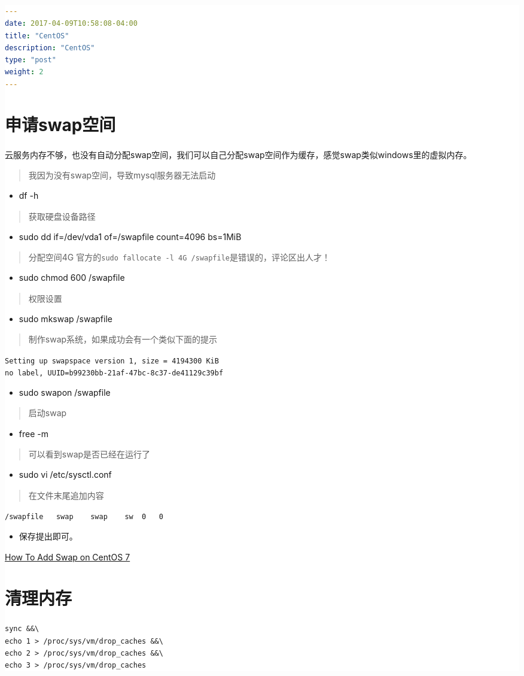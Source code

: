 ```yaml
---
date: 2017-04-09T10:58:08-04:00
title: "CentOS"
description: "CentOS"
type: "post"
weight: 2
---
```


# 申请swap空间
云服务内存不够，也没有自动分配swap空间，我们可以自己分配swap空间作为缓存，感觉swap类似windows里的虚拟内存。

> 我因为没有swap空间，导致mysql服务器无法启动

- df -h
> 获取硬盘设备路径

- sudo dd if=/dev/vda1 of=/swapfile count=4096 bs=1MiB
> 分配空间4G
> 官方的`sudo fallocate -l 4G /swapfile`是错误的，评论区出人才！

- sudo chmod 600 /swapfile
> 权限设置

- sudo mkswap /swapfile
> 制作swap系统，如果成功会有一个类似下面的提示
```
Setting up swapspace version 1, size = 4194300 KiB
no label, UUID=b99230bb-21af-47bc-8c37-de41129c39bf
```
- sudo swapon /swapfile
> 启动swap

- free -m
> 可以看到swap是否已经在运行了

- sudo vi /etc/sysctl.conf
> 在文件末尾追加内容
```
/swapfile   swap    swap    sw  0   0
```
- 保存提出即可。


[How To Add Swap on CentOS 7](https://www.digitalocean.com/community/tutorials/how-to-add-swap-on-centos-7)


# 清理内存
```
sync &&\
echo 1 > /proc/sys/vm/drop_caches &&\
echo 2 > /proc/sys/vm/drop_caches &&\
echo 3 > /proc/sys/vm/drop_caches
```
